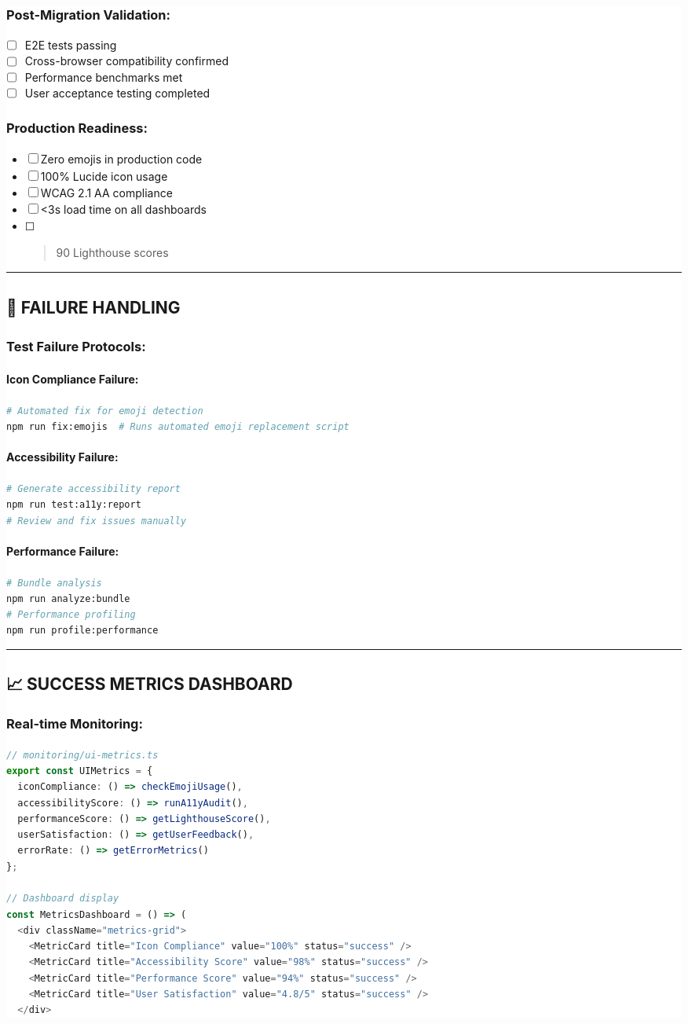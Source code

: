 ### **Post-Migration Validation:**
- [ ] E2E tests passing
- [ ] Cross-browser compatibility confirmed
- [ ] Performance benchmarks met
- [ ] User acceptance testing completed

### **Production Readiness:**
- [ ] Zero emojis in production code
- [ ] 100% Lucide icon usage
- [ ] WCAG 2.1 AA compliance
- [ ] <3s load time on all dashboards
- [ ] >90 Lighthouse scores

---

## **🚨 FAILURE HANDLING**

### **Test Failure Protocols:**

#### **Icon Compliance Failure:**
```bash
# Automated fix for emoji detection
npm run fix:emojis  # Runs automated emoji replacement script
```

#### **Accessibility Failure:**
```bash
# Generate accessibility report
npm run test:a11y:report
# Review and fix issues manually
```

#### **Performance Failure:**
```bash
# Bundle analysis
npm run analyze:bundle
# Performance profiling
npm run profile:performance
```

---

## **📈 SUCCESS METRICS DASHBOARD**

### **Real-time Monitoring:**
```typescript
// monitoring/ui-metrics.ts
export const UIMetrics = {
  iconCompliance: () => checkEmojiUsage(),
  accessibilityScore: () => runA11yAudit(),
  performanceScore: () => getLighthouseScore(),
  userSatisfaction: () => getUserFeedback(),
  errorRate: () => getErrorMetrics()
};

// Dashboard display
const MetricsDashboard = () => (
  <div className="metrics-grid">
    <MetricCard title="Icon Compliance" value="100%" status="success" />
    <MetricCard title="Accessibility Score" value="98%" status="success" />
    <MetricCard title="Performance Score" value="94%" status="success" />
    <MetricCard title="User Satisfaction" value="4.8/5" status="success" />
  </div>
```